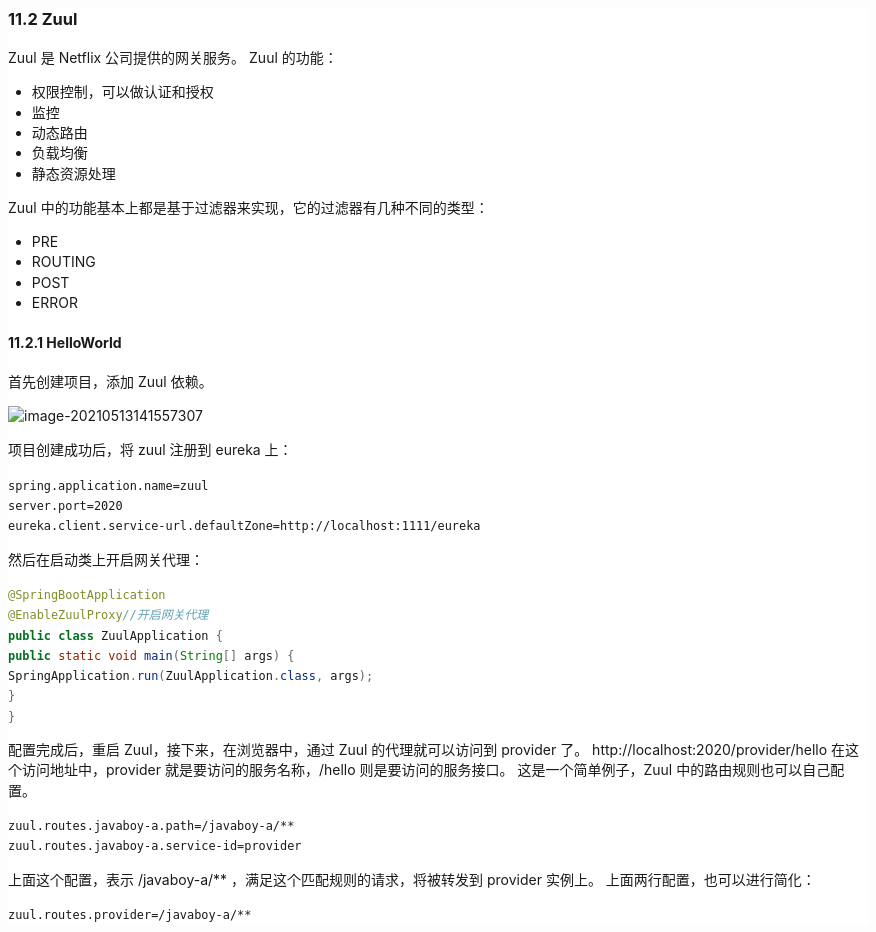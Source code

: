 ### 11.2 Zuul

Zuul 是 Netflix 公司提供的网关服务。
Zuul 的功能：

- 权限控制，可以做认证和授权
- 监控
- 动态路由
- 负载均衡
- 静态资源处理

Zuul 中的功能基本上都是基于过滤器来实现，它的过滤器有几种不同的类型：
- PRE
- ROUTING
- POST
- ERROR

#### 11.2.1 HelloWorld

首先创建项目，添加 Zuul 依赖。

![image-20210513141557307](https://b2files.173114.xyz/blogimg/2025/03/49e17bb24a71031b261fe761e7b4b433.png)

项目创建成功后，将 zuul 注册到 eureka 上：

```properties
spring.application.name=zuul
server.port=2020
eureka.client.service-url.defaultZone=http://localhost:1111/eureka
```

然后在启动类上开启网关代理：

```java
@SpringBootApplication
@EnableZuulProxy//开启网关代理
public class ZuulApplication {
public static void main(String[] args) {
SpringApplication.run(ZuulApplication.class, args);
}
}
```

配置完成后，重启 Zuul，接下来，在浏览器中，通过 Zuul 的代理就可以访问到 provider 了。
http://localhost:2020/provider/hello
在这个访问地址中，provider 就是要访问的服务名称，/hello 则是要访问的服务接口。
这是一个简单例子，Zuul 中的路由规则也可以自己配置。

```properties
zuul.routes.javaboy-a.path=/javaboy-a/**
zuul.routes.javaboy-a.service-id=provider
```

上面这个配置，表示 /javaboy-a/** ，满足这个匹配规则的请求，将被转发到 provider 实例上。
上面两行配置，也可以进行简化：

```properties
zuul.routes.provider=/javaboy-a/**
```

